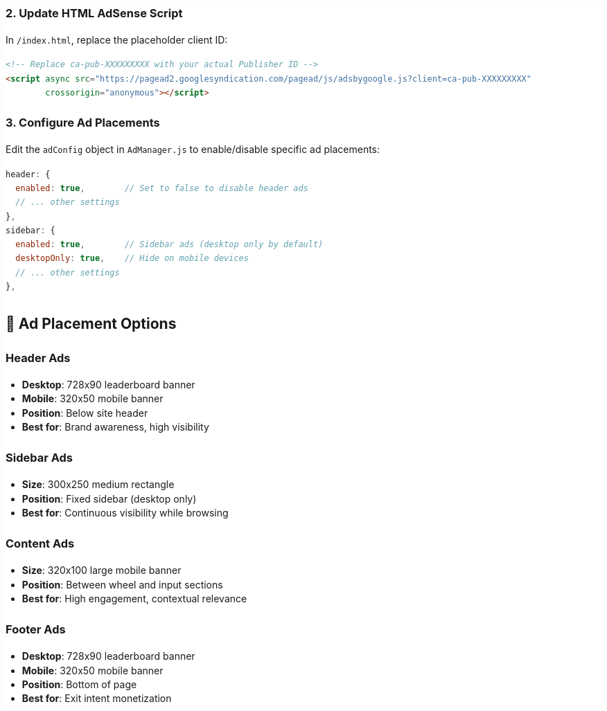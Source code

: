 ### 2. Update HTML AdSense Script

In `/index.html`, replace the placeholder client ID:

```html
<!-- Replace ca-pub-XXXXXXXXX with your actual Publisher ID -->
<script async src="https://pagead2.googlesyndication.com/pagead/js/adsbygoogle.js?client=ca-pub-XXXXXXXXX"
        crossorigin="anonymous"></script>
```

### 3. Configure Ad Placements

Edit the `adConfig` object in `AdManager.js` to enable/disable specific ad placements:

```javascript
header: {
  enabled: true,        // Set to false to disable header ads
  // ... other settings
},
sidebar: {
  enabled: true,        // Sidebar ads (desktop only by default)
  desktopOnly: true,    // Hide on mobile devices
  // ... other settings
},
```

## 🎨 Ad Placement Options

### Header Ads
- **Desktop**: 728x90 leaderboard banner
- **Mobile**: 320x50 mobile banner
- **Position**: Below site header
- **Best for**: Brand awareness, high visibility

### Sidebar Ads
- **Size**: 300x250 medium rectangle
- **Position**: Fixed sidebar (desktop only)
- **Best for**: Continuous visibility while browsing

### Content Ads
- **Size**: 320x100 large mobile banner
- **Position**: Between wheel and input sections
- **Best for**: High engagement, contextual relevance

### Footer Ads
- **Desktop**: 728x90 leaderboard banner
- **Mobile**: 320x50 mobile banner
- **Position**: Bottom of page
- **Best for**: Exit intent monetization
